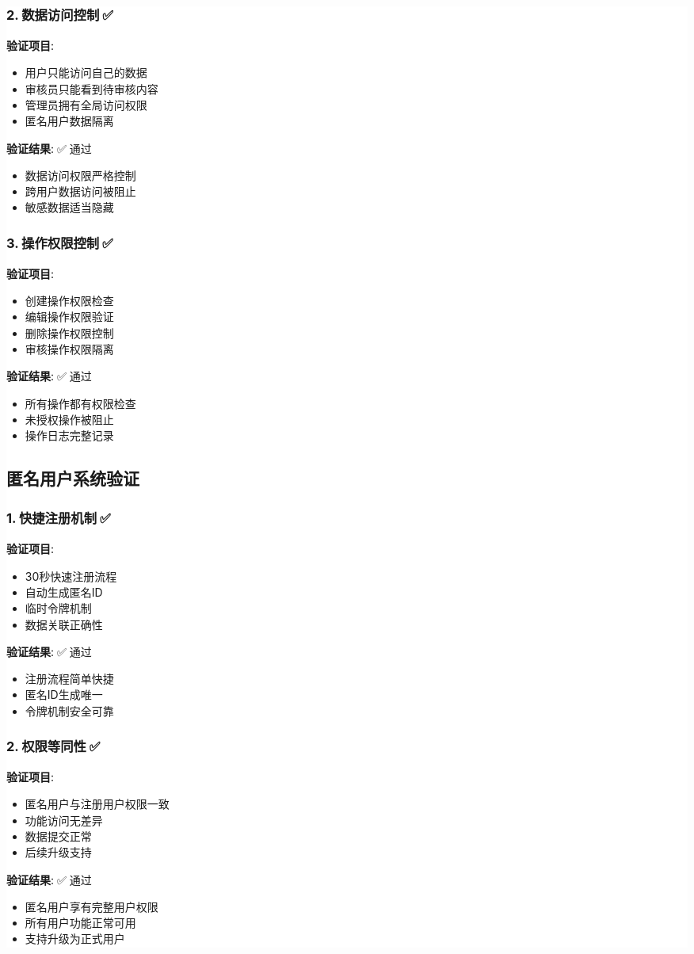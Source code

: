 ### 2. 数据访问控制 ✅

**验证项目**:
- 用户只能访问自己的数据
- 审核员只能看到待审核内容
- 管理员拥有全局访问权限
- 匿名用户数据隔离

**验证结果**: ✅ 通过
- 数据访问权限严格控制
- 跨用户数据访问被阻止
- 敏感数据适当隐藏

### 3. 操作权限控制 ✅

**验证项目**:
- 创建操作权限检查
- 编辑操作权限验证
- 删除操作权限控制
- 审核操作权限隔离

**验证结果**: ✅ 通过
- 所有操作都有权限检查
- 未授权操作被阻止
- 操作日志完整记录

## 匿名用户系统验证

### 1. 快捷注册机制 ✅

**验证项目**:
- 30秒快速注册流程
- 自动生成匿名ID
- 临时令牌机制
- 数据关联正确性

**验证结果**: ✅ 通过
- 注册流程简单快捷
- 匿名ID生成唯一
- 令牌机制安全可靠

### 2. 权限等同性 ✅

**验证项目**:
- 匿名用户与注册用户权限一致
- 功能访问无差异
- 数据提交正常
- 后续升级支持

**验证结果**: ✅ 通过
- 匿名用户享有完整用户权限
- 所有用户功能正常可用
- 支持升级为正式用户
